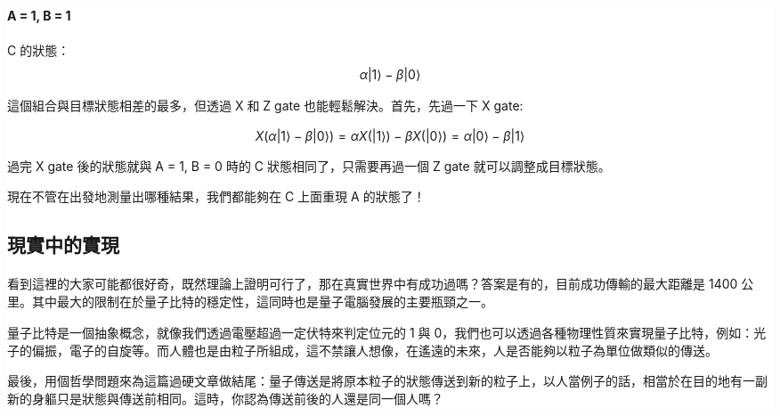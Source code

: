 #### A = 1, B = 1

C 的狀態：
$$
\alpha \left| 1 \right> - \beta \left| 0 \right>
$$

這個組合與目標狀態相差的最多，但透過 X 和 Z gate 也能輕鬆解決。首先，先過一下 X gate:

$$
X(\alpha \left| 1 \right>  - \beta \left| 0 \right>) = \alpha X(\left| 1 \right>)  - \beta X(\left| 0 \right>) = \alpha \left| 0 \right>  - \beta \left| 1 \right>
$$

過完 X gate 後的狀態就與 A = 1, B = 0 時的 C 狀態相同了，只需要再過一個 Z gate 就可以調整成目標狀態。

現在不管在出發地測量出哪種結果，我們都能夠在 C 上面重現 A 的狀態了！

## 現實中的實現

看到這裡的大家可能都很好奇，既然理論上證明可行了，那在真實世界中有成功過嗎？答案是有的，目前成功傳輸的最大距離是 1400 公里。其中最大的限制在於量子比特的穩定性，這同時也是量子電腦發展的主要瓶頸之一。

量子比特是一個抽象概念，就像我們透過電壓超過一定伏特來判定位元的 1 與 0，我們也可以透過各種物理性質來實現量子比特，例如：光子的偏振，電子的自旋等。而人體也是由粒子所組成，這不禁讓人想像，在遙遠的未來，人是否能夠以粒子為單位做類似的傳送。

最後，用個哲學問題來為這篇過硬文章做結尾：量子傳送是將原本粒子的狀態傳送到新的粒子上，以人當例子的話，相當於在目的地有一副新的身軀只是狀態與傳送前相同。這時，你認為傳送前後的人還是同一個人嗎？
